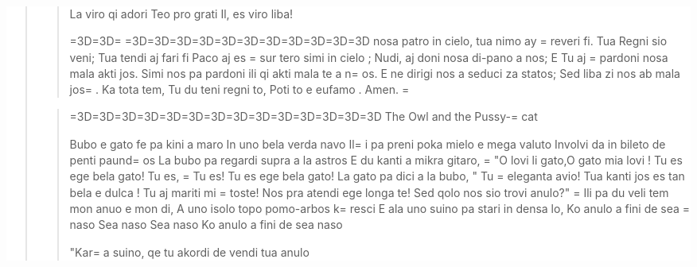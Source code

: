 > > La viro qi adori Teo pro grati Il, es viro liba!
> >
> > =3D=3D=
=3D=3D=3D=3D=3D=3D=3D=3D=3D=3D=3D
> > nosa patro in cielo,
> > tua nimo ay =
reveri fi.
> > Tua Regni sio veni;
> > Tua tendi aj fari fi
> > Paco aj es =
sur tero simi in cielo ;
> > Nudi, aj doni nosa di-pano a nos;
> > E Tu aj =
pardoni nosa mala akti jos.
> > Simi nos pa pardoni ili qi akti mala te a n=
os.
> > E ne dirigi nos a seduci za statos;
> > Sed liba zi nos ab mala jos=
.
> > Ka tota tem, Tu du teni regni to,
> > Poti to e eufamo .
> > Amen.
> =
>
> > =3D=3D=3D=3D=3D=3D=3D=3D=3D=3D=3D=3D=3D=3D
> > The Owl and the Pussy-=
cat
> >
> > Bubo e gato fe pa kini a maro
> > In uno bela verda navo
> > Il=
i pa preni poka mielo e mega valuto
> > Involvi da in bileto de penti paund=
os
> > La bubo pa regardi supra a la astros
> > E du kanti a mikra gitaro,
=
> > "O lovi li gato,O gato mia lovi !
> > Tu es ege bela gato!
> > Tu es,
>=
 > Tu es!
> > Tu es ege bela gato!
> > La gato pa dici a la bubo,
> > " Tu =
eleganta avio!
> > Tua kanti jos es tan bela e dulca !
> > Tu aj mariti mi =
toste!
> > Nos pra atendi ege longa te!
> > Sed qolo nos sio trovi anulo?"
=
> > Ili pa du veli tem mon anuo e mon di,
> > A uno isolo topo pomo-arbos k=
resci
> > E ala uno suino pa stari in densa lo,
> > Ko anulo a fini de sea =
naso
> > Sea naso
> > Sea naso
> > Ko anulo a fini de sea naso
> >
> > "Kar=
a suino, qe tu akordi de vendi tua anulo